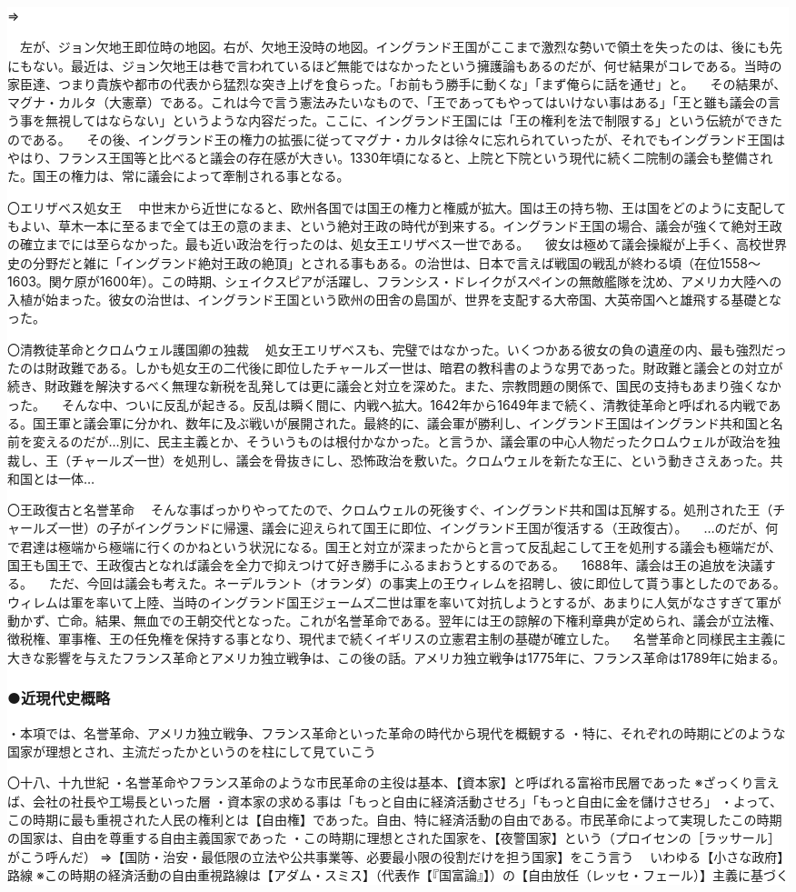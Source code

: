 




 ⇒








　左が、ジョン欠地王即位時の地図。右が、欠地王没時の地図。イングランド王国がここまで激烈な勢いで領土を失ったのは、後にも先にもない。最近は、ジョン欠地王は巷で言われているほど無能ではなかったという擁護論もあるのだが、何せ結果がコレである。当時の家臣達、つまり貴族や都市の代表から猛烈な突き上げを食らった。「お前もう勝手に動くな」「まず俺らに話を通せ」と。
　その結果が、マグナ・カルタ（大憲章）である。これは今で言う憲法みたいなもので、「王であってもやってはいけない事はある」「王と雖も議会の言う事を無視してはならない」というような内容だった。ここに、イングランド王国には「王の権利を法で制限する」という伝統ができたのである。
　その後、イングランド王の権力の拡張に従ってマグナ・カルタは徐々に忘れられていったが、それでもイングランド王国はやはり、フランス王国等と比べると議会の存在感が大きい。1330年頃になると、上院と下院という現代に続く二院制の議会も整備された。国王の権力は、常に議会によって牽制される事となる。


〇エリザベス処女王
　中世末から近世になると、欧州各国では国王の権力と権威が拡大。国は王の持ち物、王は国をどのように支配してもよい、草木一本に至るまで全ては王の意のまま、という絶対王政の時代が到来する。イングランド王国の場合、議会が強くて絶対王政の確立までには至らなかった。最も近い政治を行ったのは、処女王エリザベス一世である。
　彼女は極めて議会操縦が上手く、高校世界史の分野だと雑に「イングランド絶対王政の絶頂」とされる事もある。の治世は、日本で言えば戦国の戦乱が終わる頃（在位1558～1603。関ケ原が1600年）。この時期、シェイクスピアが活躍し、フランシス・ドレイクがスペインの無敵艦隊を沈め、アメリカ大陸への入植が始まった。彼女の治世は、イングランド王国という欧州の田舎の島国が、世界を支配する大帝国、大英帝国へと雄飛する基礎となった。


〇清教徒革命とクロムウェル護国卿の独裁
　処女王エリザベスも、完璧ではなかった。いくつかある彼女の負の遺産の内、最も強烈だったのは財政難である。しかも処女王の二代後に即位したチャールズ一世は、暗君の教科書のような男であった。財政難と議会との対立が続き、財政難を解決するべく無理な新税を乱発しては更に議会と対立を深めた。また、宗教問題の関係で、国民の支持もあまり強くなかった。
　そんな中、ついに反乱が起きる。反乱は瞬く間に、内戦へ拡大。1642年から1649年まで続く、清教徒革命と呼ばれる内戦である。国王軍と議会軍に分かれ、数年に及ぶ戦いが展開された。最終的に、議会軍が勝利し、イングランド王国はイングランド共和国と名前を変えるのだが…別に、民主主義とか、そういうものは根付かなかった。と言うか、議会軍の中心人物だったクロムウェルが政治を独裁し、王（チャールズ一世）を処刑し、議会を骨抜きにし、恐怖政治を敷いた。クロムウェルを新たな王に、という動きさえあった。共和国とは一体…


〇王政復古と名誉革命
　そんな事ばっかりやってたので、クロムウェルの死後すぐ、イングランド共和国は瓦解する。処刑された王（チャールズ一世）の子がイングランドに帰還、議会に迎えられて国王に即位、イングランド王国が復活する（王政復古）。
　…のだが、何で君達は極端から極端に行くのかねという状況になる。国王と対立が深まったからと言って反乱起こして王を処刑する議会も極端だが、国王も国王で、王政復古となれば議会を全力で抑えつけて好き勝手にふるまおうとするのである。
　1688年、議会は王の追放を決議する。
　ただ、今回は議会も考えた。ネーデルラント（オランダ）の事実上の王ウィレムを招聘し、彼に即位して貰う事としたのである。ウィレムは軍を率いて上陸、当時のイングランド国王ジェームズ二世は軍を率いて対抗しようとするが、あまりに人気がなさすぎて軍が動かず、亡命。結果、無血での王朝交代となった。これが名誉革命である。翌年には王の諒解の下権利章典が定められ、議会が立法権、徴税権、軍事権、王の任免権を保持する事となり、現代まで続くイギリスの立憲君主制の基礎が確立した。
　名誉革命と同様民主主義に大きな影響を与えたフランス革命とアメリカ独立戦争は、この後の話。アメリカ独立戦争は1775年に、フランス革命は1789年に始まる。



### ●近現代史概略

・本項では、名誉革命、アメリカ独立戦争、フランス革命といった革命の時代から現代を概観する
・特に、それぞれの時期にどのような国家が理想とされ、主流だったかというのを柱にして見ていこう


〇十八、十九世紀
・名誉革命やフランス革命のような市民革命の主役は基本、【資本家】と呼ばれる富裕市民層であった
※ざっくり言えば、会社の社長や工場長といった層
・資本家の求める事は「もっと自由に経済活動させろ」「もっと自由に金を儲けさせろ」
・よって、この時期に最も重視された人民の権利とは【自由権】であった。自由、特に経済活動の自由である。市民革命によって実現したこの時期の国家は、自由を尊重する自由主義国家であった
・この時期に理想とされた国家を、【夜警国家】という（プロイセンの［ラッサール］がこう呼んだ）
⇒【国防・治安・最低限の立法や公共事業等、必要最小限の役割だけを担う国家】をこう言う
　いわゆる【小さな政府】路線
※この時期の経済活動の自由重視路線は【アダム・スミス】（代表作【『国富論』】）の【自由放任（レッセ・フェール）】主義に基づく
